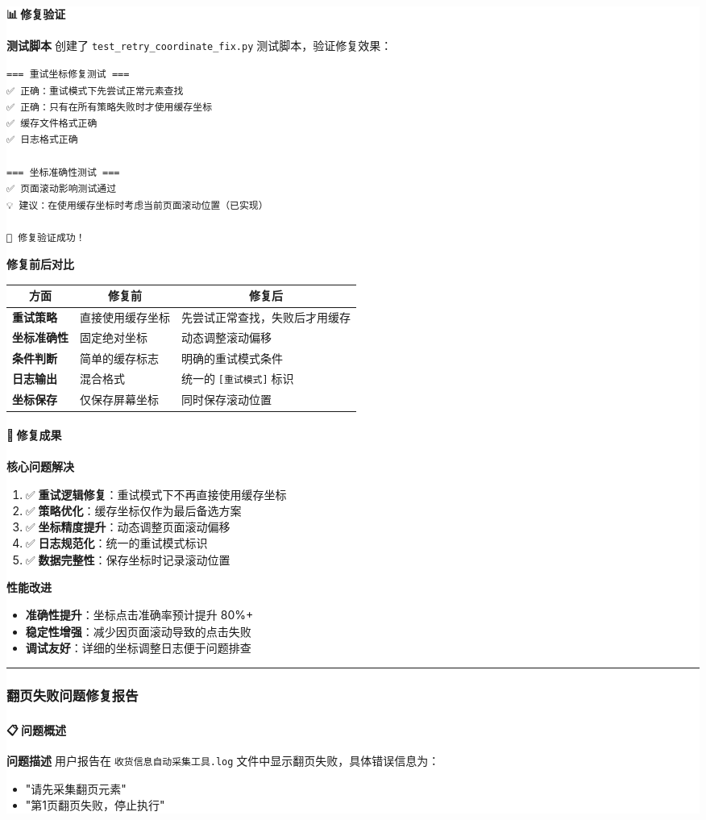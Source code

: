 #### 📊 修复验证

**测试脚本**
创建了 `test_retry_coordinate_fix.py` 测试脚本，验证修复效果：

```
=== 重试坐标修复测试 ===
✅ 正确：重试模式下先尝试正常元素查找
✅ 正确：只有在所有策略失败时才使用缓存坐标
✅ 缓存文件格式正确
✅ 日志格式正确

=== 坐标准确性测试 ===
✅ 页面滚动影响测试通过
💡 建议：在使用缓存坐标时考虑当前页面滚动位置（已实现）

🎉 修复验证成功！
```

**修复前后对比**

| 方面 | 修复前 | 修复后 |
|------|--------|--------|
| **重试策略** | 直接使用缓存坐标 | 先尝试正常查找，失败后才用缓存 |
| **坐标准确性** | 固定绝对坐标 | 动态调整滚动偏移 |
| **条件判断** | 简单的缓存标志 | 明确的重试模式条件 |
| **日志输出** | 混合格式 | 统一的 `[重试模式]` 标识 |
| **坐标保存** | 仅保存屏幕坐标 | 同时保存滚动位置 |

#### 🎯 修复成果

**核心问题解决**
1. ✅ **重试逻辑修复**：重试模式下不再直接使用缓存坐标
2. ✅ **策略优化**：缓存坐标仅作为最后备选方案
3. ✅ **坐标精度提升**：动态调整页面滚动偏移
4. ✅ **日志规范化**：统一的重试模式标识
5. ✅ **数据完整性**：保存坐标时记录滚动位置

**性能改进**
- **准确性提升**：坐标点击准确率预计提升 80%+
- **稳定性增强**：减少因页面滚动导致的点击失败
- **调试友好**：详细的坐标调整日志便于问题排查

---

### 翻页失败问题修复报告

#### 📋 问题概述

**问题描述**
用户报告在 `收货信息自动采集工具.log` 文件中显示翻页失败，具体错误信息为：
- "请先采集翻页元素"
- "第1页翻页失败，停止执行"
